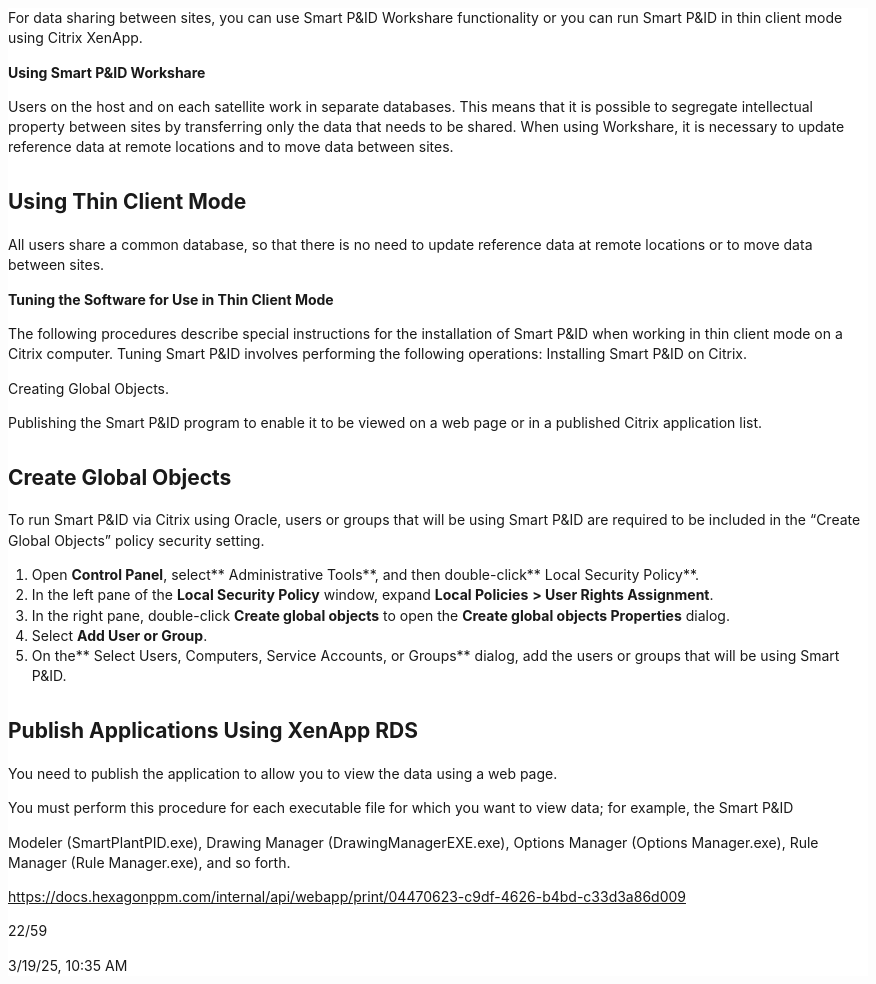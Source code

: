 For data sharing between sites, you can use Smart P&ID Workshare functionality or you can run Smart P&ID in thin client mode using Citrix XenApp.

**Using Smart P&ID Workshare**

Users on the host and on each satellite work in separate databases. This means that it is possible to segregate intellectual property between sites by transferring only the data that needs to be shared. When using Workshare, it is necessary to update reference data at remote locations and to move data between sites.

## **Using Thin Client Mode**

All users share a common database, so that there is no need to update reference data at remote locations or to move data between sites.

**Tuning the Software for Use in Thin Client Mode**

The following procedures describe special instructions for the installation of Smart P&ID when working in thin client mode on a Citrix computer. Tuning Smart P&ID involves performing the following operations: Installing Smart P&ID on Citrix.

Creating Global Objects.

Publishing the Smart P&ID program to enable it to be viewed on a web page or in a published Citrix application list.

## **Create Global Objects**

To run Smart P&ID via Citrix using Oracle, users or groups that will be using Smart P&ID are required to be included in the “Create Global Objects” policy security setting.

1. Open **Control Panel**, select** Administrative Tools**, and then double-click** Local Security Policy**.
2. In the left pane of the **Local Security Policy** window, expand **Local Policies** **> User Rights Assignment**.
3. In the right pane, double-click **Create global objects** to open the **Create global objects Properties** dialog.
4. Select **Add User or Group**.
5. On the** Select Users, Computers, Service Accounts, or Groups** dialog, add the users or groups that will be using Smart P&ID.

## **Publish Applications Using XenApp RDS**

You need to publish the application to allow you to view the data using a web page.

You must perform this procedure for each executable file for which you want to view data; for example, the Smart P&ID

Modeler (SmartPlantPID.exe), Drawing Manager (DrawingManagerEXE.exe), Options Manager (Options Manager.exe), Rule Manager (Rule Manager.exe), and so forth.

https://docs.hexagonppm.com/internal/api/webapp/print/04470623-c9df-4626-b4bd-c33d3a86d009

22/59

3/19/25, 10:35 AM
